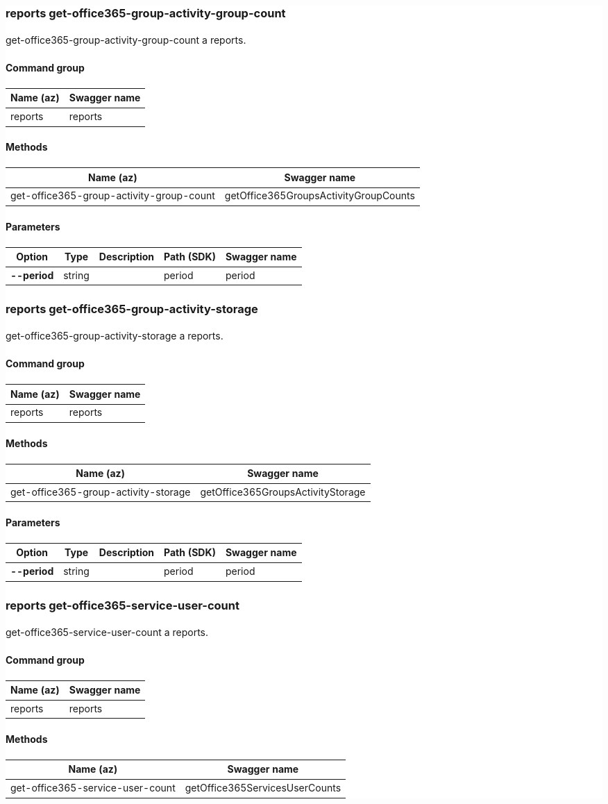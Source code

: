 ### reports get-office365-group-activity-group-count

get-office365-group-activity-group-count a reports.

#### Command group
|Name (az)|Swagger name|
|---------|------------|
|reports|reports|

#### Methods
|Name (az)|Swagger name|
|---------|------------|
|get-office365-group-activity-group-count|getOffice365GroupsActivityGroupCounts|

#### Parameters
|Option|Type|Description|Path (SDK)|Swagger name|
|------|----|-----------|----------|------------|
|**--period**|string||period|period|

### reports get-office365-group-activity-storage

get-office365-group-activity-storage a reports.

#### Command group
|Name (az)|Swagger name|
|---------|------------|
|reports|reports|

#### Methods
|Name (az)|Swagger name|
|---------|------------|
|get-office365-group-activity-storage|getOffice365GroupsActivityStorage|

#### Parameters
|Option|Type|Description|Path (SDK)|Swagger name|
|------|----|-----------|----------|------------|
|**--period**|string||period|period|

### reports get-office365-service-user-count

get-office365-service-user-count a reports.

#### Command group
|Name (az)|Swagger name|
|---------|------------|
|reports|reports|

#### Methods
|Name (az)|Swagger name|
|---------|------------|
|get-office365-service-user-count|getOffice365ServicesUserCounts|
